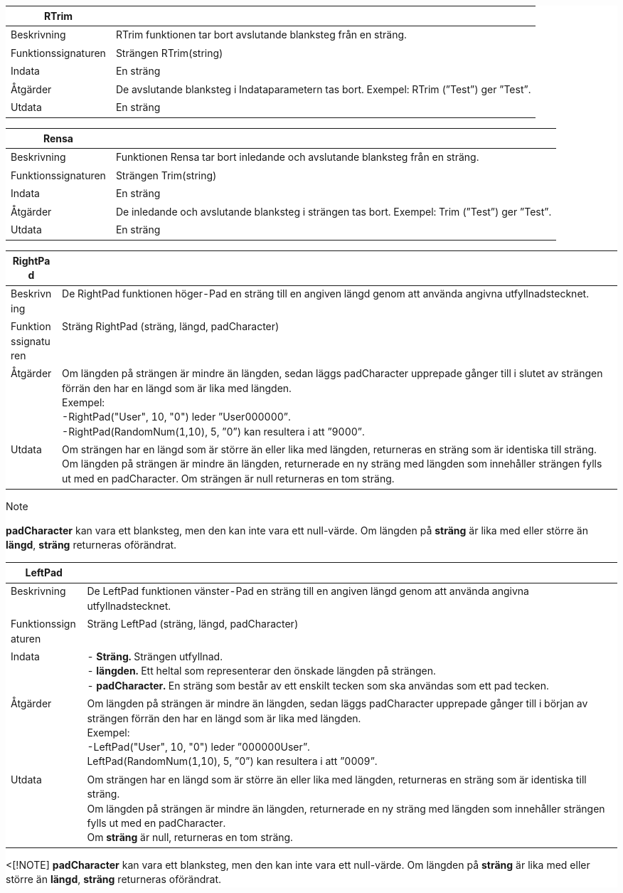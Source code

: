 

| RTrim              |                                                                                                                                 |
|--------------------|---------------------------------------------------------------------------------------------------------------------------------|
| Beskrivning        | RTrim funktionen tar bort avslutande blanksteg från en sträng.                                                                 |
| Funktionssignaturen | Strängen RTrim(string)                                                                                                            |
| Indata             | En sträng                                                                                                                      |
| Åtgärder         | De avslutande blanksteg i Indataparametern tas bort. Exempel: RTrim (”Test”) ger ”Test”.  |
| Utdata             | En sträng                                                                                                                      |


| Rensa               |                                                                                                                                 |
|--------------------|---------------------------------------------------------------------------------------------------------------------------------|
| Beskrivning        | Funktionen Rensa tar bort inledande och avslutande blanksteg från en sträng.                                                      |
| Funktionssignaturen | Strängen Trim(string)                                                                                                             |
| Indata             | En sträng                                                                                                                      |
| Åtgärder         | De inledande och avslutande blanksteg i strängen tas bort. Exempel: Trim (”Test”) ger ”Test”. |
| Utdata             | En sträng                                                                                                                      |




| RightPad           |                                                                                                                                 |
|--------------------|---------------------------------------------------------------------------------------------------------------------------------|
| Beskrivning        | De RightPad funktionen höger-Pad en sträng till en angiven längd genom att använda angivna utfyllnadstecknet.                          |
| Funktionssignaturen | Sträng RightPad (sträng, längd, padCharacter)                                                                                   |
| Åtgärder         | Om längden på strängen är mindre än längden, sedan läggs padCharacter upprepade gånger till i slutet av strängen förrän den har en längd som är lika med längden. <br/> Exempel: <br/> -RightPad("User", 10, "0") leder ”User000000”. <br/> -RightPad(RandomNum(1,10), 5, ”0”) kan resultera i att ”9000”.   |
| Utdata                                                                                                                                                          | Om strängen har en längd som är större än eller lika med längden, returneras en sträng som är identiska till sträng. Om längden på strängen är mindre än längden, returnerade en ny sträng med längden som innehåller strängen fylls ut med en padCharacter. Om strängen är null returneras en tom sträng. |   |   |
>[!NOTE]
**padCharacter** kan vara ett blanksteg, men den kan inte vara ett null-värde. Om längden på **sträng** är lika med eller större än **längd**, **sträng** returneras oförändrat.


| LeftPad      |     |
|----|-------|
| Beskrivning  | De LeftPad funktionen vänster-Pad en sträng till en angiven längd genom att använda angivna utfyllnadstecknet.    |
| Funktionssignaturen      | Sträng LeftPad (sträng, längd, padCharacter)     |
| Indata |  - **Sträng.** Strängen utfyllnad. <br/> - **längden.** Ett heltal som representerar den önskade längden på strängen. <br/> - **padCharacter.** En sträng som består av ett enskilt tecken som ska användas som ett pad tecken. |
| Åtgärder  | Om längden på strängen är mindre än längden, sedan läggs padCharacter upprepade gånger till i början av strängen förrän den har en längd som är lika med längden. <br/> Exempel: <br/> -LeftPad("User", 10, "0") leder ”000000User”. <br/> LeftPad(RandomNum(1,10), 5, ”0”) kan resultera i att ”0009”. |  
|Utdata | Om strängen har en längd som är större än eller lika med längden, returneras en sträng som är identiska till sträng. <br/> Om längden på strängen är mindre än längden, returnerade en ny sträng med längden som innehåller strängen fylls ut med en padCharacter. <br/>  Om **sträng** är null, returneras en tom sträng.                                                   |

<[!NOTE]
**padCharacter** kan vara ett blanksteg, men den kan inte vara ett null-värde. Om längden på **sträng** är lika med eller större än **längd**, **sträng** returneras oförändrat.
